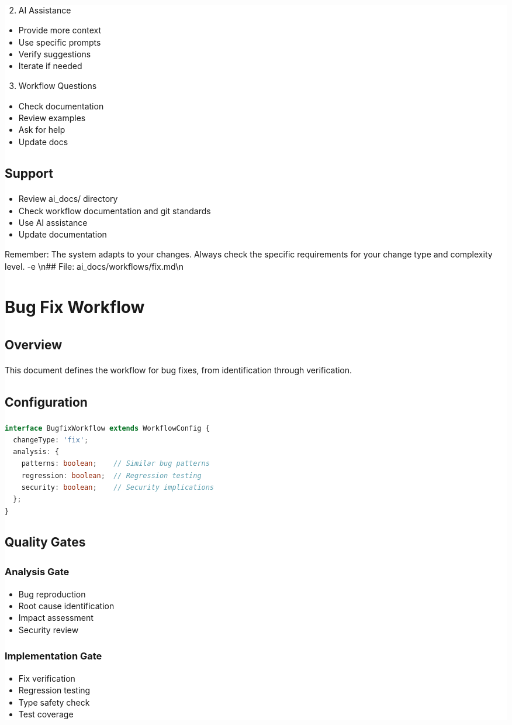 2. AI Assistance
- Provide more context
- Use specific prompts
- Verify suggestions
- Iterate if needed

3. Workflow Questions
- Check documentation
- Review examples
- Ask for help
- Update docs

## Support

- Review ai_docs/ directory
- Check workflow documentation and git standards
- Use AI assistance
- Update documentation

Remember: The system adapts to your changes. Always check the specific requirements for your change type and complexity level.
-e \n## File: ai_docs/workflows/fix.md\n
# Bug Fix Workflow

## Overview
This document defines the workflow for bug fixes, from identification through verification.

## Configuration

```typescript
interface BugfixWorkflow extends WorkflowConfig {
  changeType: 'fix';
  analysis: {
    patterns: boolean;    // Similar bug patterns
    regression: boolean;  // Regression testing
    security: boolean;    // Security implications
  };
}
```

## Quality Gates

### Analysis Gate
- Bug reproduction
- Root cause identification
- Impact assessment
- Security review

### Implementation Gate
- Fix verification
- Regression testing
- Type safety check
- Test coverage
